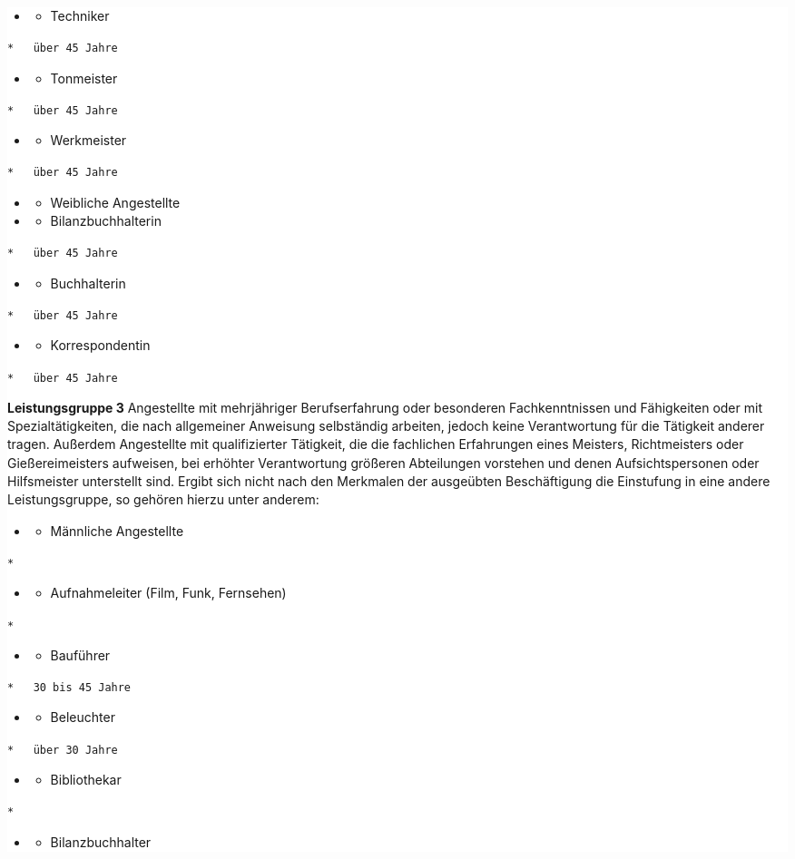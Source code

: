 *    *   Techniker

    *   über 45 Jahre


*    *   Tonmeister

    *   über 45 Jahre


*    *   Werkmeister

    *   über 45 Jahre


*    *   Weibliche Angestellte


*    *   Bilanzbuchhalterin

    *   über 45 Jahre


*    *   Buchhalterin

    *   über 45 Jahre


*    *   Korrespondentin

    *   über 45 Jahre



**Leistungsgruppe 3**
Angestellte mit mehrjähriger Berufserfahrung oder besonderen Fachkenntnissen und Fähigkeiten oder mit Spezialtätigkeiten, die nach allgemeiner Anweisung selbständig arbeiten, jedoch keine Verantwortung für die Tätigkeit anderer tragen. Außerdem Angestellte mit qualifizierter Tätigkeit, die die fachlichen Erfahrungen eines Meisters, Richtmeisters oder Gießereimeisters aufweisen, bei erhöhter Verantwortung größeren Abteilungen vorstehen und denen Aufsichtspersonen oder Hilfsmeister unterstellt sind. Ergibt sich nicht nach den Merkmalen der ausgeübten Beschäftigung die Einstufung in eine andere Leistungsgruppe, so gehören hierzu unter anderem:

*    *   Männliche Angestellte

    *

*    *   Aufnahmeleiter (Film, Funk, Fernsehen)

    *

*    *   Bauführer

    *   30 bis 45 Jahre


*    *   Beleuchter

    *   über 30 Jahre


*    *   Bibliothekar

    *

*    *   Bilanzbuchhalter
